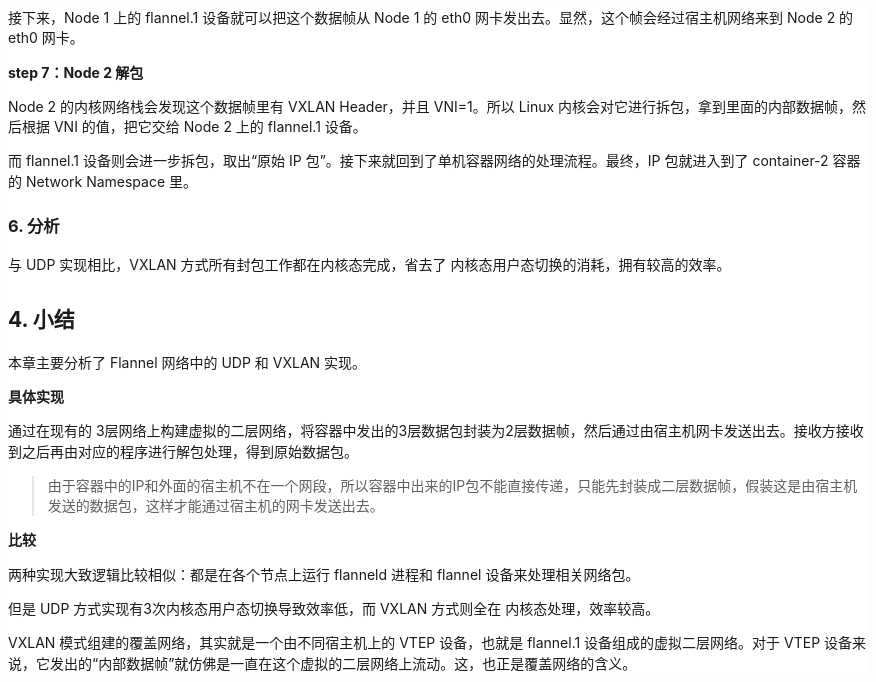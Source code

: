 接下来，Node 1 上的 flannel.1 设备就可以把这个数据帧从 Node 1 的 eth0 网卡发出去。显然，这个帧会经过宿主机网络来到 Node 2 的 eth0 网卡。



**step 7：Node 2 解包**

Node 2 的内核网络栈会发现这个数据帧里有 VXLAN Header，并且 VNI=1。所以 Linux 内核会对它进行拆包，拿到里面的内部数据帧，然后根据 VNI 的值，把它交给 Node 2 上的 flannel.1 设备。

而 flannel.1 设备则会进一步拆包，取出“原始 IP 包”。接下来就回到了单机容器网络的处理流程。最终，IP 包就进入到了 container-2 容器的 Network Namespace 里。



### 6. 分析

与 UDP 实现相比，VXLAN 方式所有封包工作都在内核态完成，省去了 内核态用户态切换的消耗，拥有较高的效率。



## 4. 小结

本章主要分析了 Flannel 网络中的 UDP 和 VXLAN 实现。

**具体实现**

通过在现有的 3层网络上构建虚拟的二层网络，将容器中发出的3层数据包封装为2层数据帧，然后通过由宿主机网卡发送出去。接收方接收到之后再由对应的程序进行解包处理，得到原始数据包。

> 由于容器中的IP和外面的宿主机不在一个网段，所以容器中出来的IP包不能直接传递，只能先封装成二层数据帧，假装这是由宿主机发送的数据包，这样才能通过宿主机的网卡发送出去。

**比较**

两种实现大致逻辑比较相似：都是在各个节点上运行 flanneld 进程和 flannel 设备来处理相关网络包。

但是 UDP 方式实现有3次内核态用户态切换导致效率低，而 VXLAN 方式则全在 内核态处理，效率较高。

VXLAN 模式组建的覆盖网络，其实就是一个由不同宿主机上的 VTEP 设备，也就是 flannel.1 设备组成的虚拟二层网络。对于 VTEP 设备来说，它发出的“内部数据帧”就仿佛是一直在这个虚拟的二层网络上流动。这，也正是覆盖网络的含义。